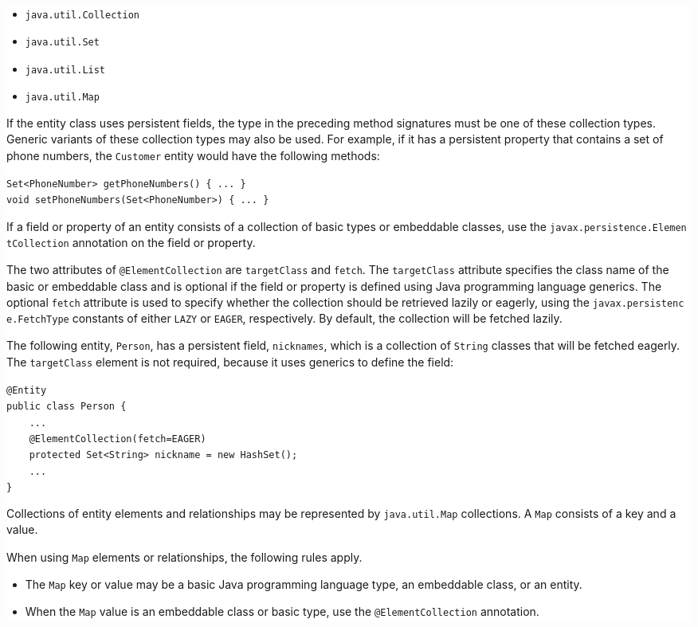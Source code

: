   - `java.util.Collection`

  - `java.util.Set`

  - `java.util.List`

  - `java.util.Map`

If the entity class uses persistent fields, the type in the preceding
method signatures must be one of these collection types. Generic
variants of these collection types may also be used. For example, if it
has a persistent property that contains a set of phone numbers, the
`Customer` entity would have the following methods:

``` oac_no_warn
Set<PhoneNumber> getPhoneNumbers() { ... }
void setPhoneNumbers(Set<PhoneNumber>) { ... }
```

If a field or property of an entity consists of a collection of basic
types or embeddable classes, use the
`javax.persistence.ElementCollection` annotation on the field or
property.

The two attributes of `@ElementCollection` are `targetClass` and
`fetch`. The `targetClass` attribute specifies the class name of the
basic or embeddable class and is optional if the field or property is
defined using Java programming language generics. The optional `fetch`
attribute is used to specify whether the collection should be retrieved
lazily or eagerly, using the `javax.persistence.FetchType` constants of
either `LAZY` or `EAGER`, respectively. By default, the collection will
be fetched lazily.

The following entity, `Person`, has a persistent field, `nicknames`,
which is a collection of `String` classes that will be fetched eagerly.
The `targetClass` element is not required, because it uses generics to
define the field:

``` oac_no_warn
@Entity
public class Person {
    ...
    @ElementCollection(fetch=EAGER)
    protected Set<String> nickname = new HashSet();
    ...
}
```

Collections of entity elements and relationships may be represented by
`java.util.Map` collections. A `Map` consists of a key and a value.

When using `Map` elements or relationships, the following rules apply.

  - The `Map` key or value may be a basic Java programming language
    type, an embeddable class, or an entity.

  - When the `Map` value is an embeddable class or basic type, use the
    `@ElementCollection` annotation.
